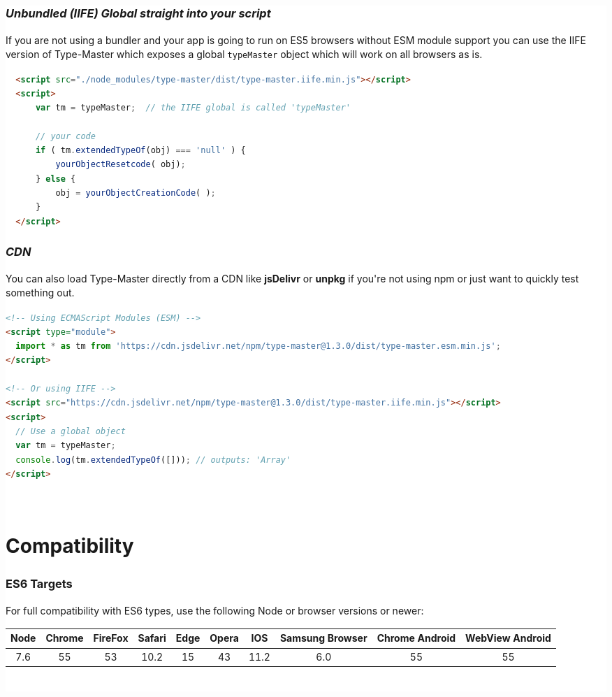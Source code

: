 ### ***Unbundled (IIFE) Global straight into your script*** 
If you are not using a bundler and your app is going to run on ES5 browsers without ESM module support you can use the IIFE version of Type-Master which exposes a global `typeMaster` object which will work on all browsers as is.
```html
  <script src="./node_modules/type-master/dist/type-master.iife.min.js"></script>
  <script>
      var tm = typeMaster;  // the IIFE global is called 'typeMaster'

      // your code 
      if ( tm.extendedTypeOf(obj) === 'null' ) {
          yourObjectResetcode( obj);      
      } else {
          obj = yourObjectCreationCode( );
      }
  </script>  
```

### ***CDN*** 
You can also load Type-Master directly from a CDN like **jsDelivr** or **unpkg** if you're not using npm or just want to quickly test something out.

```html
<!-- Using ECMAScript Modules (ESM) -->
<script type="module">
  import * as tm from 'https://cdn.jsdelivr.net/npm/type-master@1.3.0/dist/type-master.esm.min.js';
</script>

<!-- Or using IIFE -->
<script src="https://cdn.jsdelivr.net/npm/type-master@1.3.0/dist/type-master.iife.min.js"></script>
<script>
  // Use a global object
  var tm = typeMaster;
  console.log(tm.extendedTypeOf([])); // outputs: 'Array'
</script>

```

<br>

# **Compatibility** 

### **ES6 Targets** 
For full compatibility with ES6 types, use the following Node or browser versions or newer:  

| Node | Chrome | FireFox | Safari | Edge | Opera | IOS | Samsung Browser | Chrome Android | WebView Android |
| :---:| :---:  | :---:   | :---:  | :---: | :--: |:---:|:---:            | :--:           |  :--:           |
| 7.6  | 55     | 53      |  10.2  |  15  | 43    | 11.2|  6.0            |         55     |  55             |  


<br>
